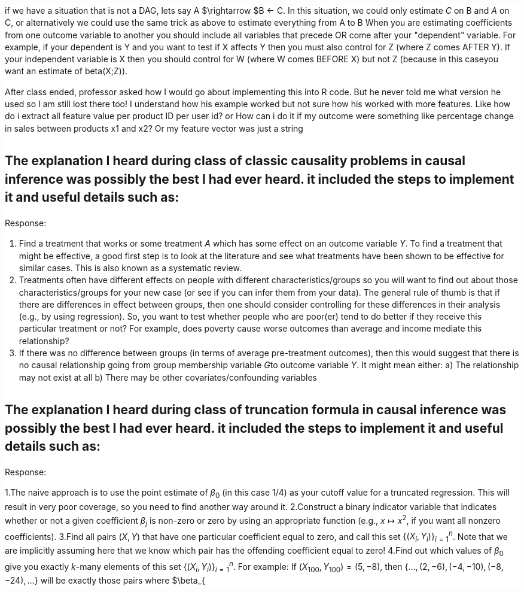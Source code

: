 
if we have a situation that is not a DAG, lets say A $\rightarrow $B $\leftarrow$ C. In this situation, we could only estimate $C$ on B and $A$ on C, or alternatively we could use the same trick as above to estimate everything from A to B
When you are estimating coefficients from one outcome variable to another you should include all variables that precede OR come after your "dependent" variable. For example, if your dependent is Y and you want to test if X affects Y then you must also control for Z (where Z comes AFTER Y). If your independent variable is X then you should control for W (where W comes BEFORE X) but not Z (because in this caseyou want an estimate of beta(X;Z)). 

After class ended, professor asked how I would go about implementing this into R code. But he never told me what version he used so I am still lost there too! 
I understand how his example worked but not sure how his worked with more features. Like how do i extract all feature value per product ID per user id? or How can i do it if my outcome were something like percentage change in sales between products x1 and x2? Or my feature vector was just a string

 ## The explanation I heard during class of classic causality problems in causal inference was possibly the best I had ever heard. it included the steps to implement it and useful details such as:
Response: 


1) Find a treatment that works or some treatment $A$ which has some effect on an outcome variable $Y$. To find a treatment that might be effective, a good first step is to look at the literature and see what treatments have been shown to be effective for similar cases. This is also known as a systematic review. 
2) Treatments often have different effects on people with different characteristics/groups so you will want to find out about those characteristics/groups for your new case (or see if you can infer them from your data). The general rule of thumb is that if there are differences in effect between groups, then one should consider controlling for these differences in their analysis (e.g., by using regression). So, you want to test whether people who are poor(er) tend to do better if they receive this particular treatment or not? For example, does poverty cause worse outcomes than average and income mediate this relationship?
3) If there was no difference between groups (in terms of average pre-treatment outcomes), then this would suggest that there is no causal relationship going from group membership variable $G$to outcome variable $Y$. It might mean either: 
a) The relationship may not exist at all b) There may be other covariates/confounding variables

 ## The explanation I heard during class of truncation formula in causal inference was possibly the best I had ever heard. it included the steps to implement it and useful details such as:
Response: 


1.The naive approach is to use the point estimate of $\beta_0$ (in this case $1/4$) as your cutoff value for a truncated regression. This will result in very poor coverage, so you need to find another way around it. 
2.Construct a binary indicator variable that indicates whether or not a given coefficient $\beta_j$ is non-zero or zero by using an appropriate function (e.g., $x\mapsto x^2$, if you want all nonzero coefficients). 
3.Find all pairs $(X,Y)$ that have one particular coefficient equal to zero, and call this set $\{(X_i,Y_i)\}_{i=1}^n$. Note that we are implicitly assuming here that we know which pair has the offending coefficient equal to zero! 
4.Find out which values of $\beta_{0}$ give you exactly $k$-many elements of this set $\{(X_i,Y_i)\}_{i=1}^n$. For example: If $(X_{100}, Y_{100}) = (5,-8)$, then $\{\ldots,(2,-6), (-4,-10),(-8,-24),\ldots \}$ will be exactly those pairs where $\beta_{

